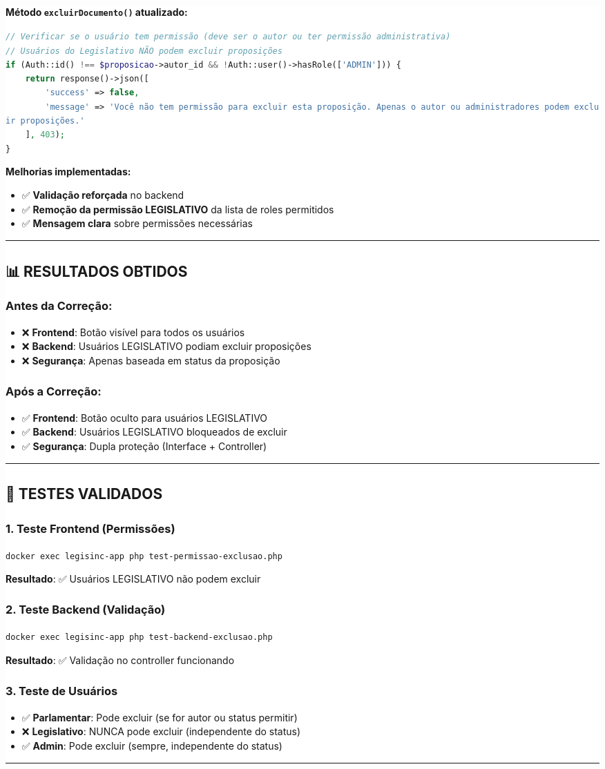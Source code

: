 **Método `excluirDocumento()` atualizado:**

```php
// Verificar se o usuário tem permissão (deve ser o autor ou ter permissão administrativa)
// Usuários do Legislativo NÃO podem excluir proposições
if (Auth::id() !== $proposicao->autor_id && !Auth::user()->hasRole(['ADMIN'])) {
    return response()->json([
        'success' => false,
        'message' => 'Você não tem permissão para excluir esta proposição. Apenas o autor ou administradores podem excluir proposições.'
    ], 403);
}
```

**Melhorias implementadas:**
- ✅ **Validação reforçada** no backend
- ✅ **Remoção da permissão LEGISLATIVO** da lista de roles permitidos
- ✅ **Mensagem clara** sobre permissões necessárias

---

## 📊 **RESULTADOS OBTIDOS**

### **Antes da Correção:**
- ❌ **Frontend**: Botão visível para todos os usuários
- ❌ **Backend**: Usuários LEGISLATIVO podiam excluir proposições
- ❌ **Segurança**: Apenas baseada em status da proposição

### **Após a Correção:**
- ✅ **Frontend**: Botão oculto para usuários LEGISLATIVO
- ✅ **Backend**: Usuários LEGISLATIVO bloqueados de excluir
- ✅ **Segurança**: Dupla proteção (Interface + Controller)

---

## 🧪 **TESTES VALIDADOS**

### **1. Teste Frontend (Permissões)**
```bash
docker exec legisinc-app php test-permissao-exclusao.php
```
**Resultado**: ✅ Usuários LEGISLATIVO não podem excluir

### **2. Teste Backend (Validação)**
```bash
docker exec legisinc-app php test-backend-exclusao.php
```
**Resultado**: ✅ Validação no controller funcionando

### **3. Teste de Usuários**
- ✅ **Parlamentar**: Pode excluir (se for autor ou status permitir)
- ❌ **Legislativo**: NUNCA pode excluir (independente do status)
- ✅ **Admin**: Pode excluir (sempre, independente do status)

---